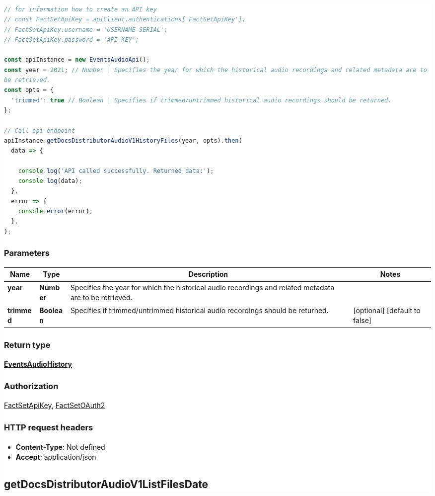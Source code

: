 ```javascript
// for information how to create an API key
// const FactSetApiKey = apiClient.authentications['FactSetApiKey'];
// FactSetApiKey.username = 'USERNAME-SERIAL';
// FactSetApiKey.password = 'API-KEY';

const apiInstance = new EventsAudioApi();
const year = 2021; // Number | Specifies the year for which the historical audio recordings and related metadata are to be retrieved. 
const opts = {
  'trimmed': true // Boolean | Specifies if trimmed/untrimmed historical audio recordings should be returned.
};

// Call api endpoint
apiInstance.getDocsDistributorAudioV1HistoryFiles(year, opts).then(
  data => {

    console.log('API called successfully. Returned data:');
    console.log(data);
  },
  error => {
    console.error(error);
  },
);

```


### Parameters


Name | Type | Description  | Notes
------------- | ------------- | ------------- | -------------
 **year** | **Number**| Specifies the year for which the historical audio recordings and related metadata are to be retrieved.  | 
 **trimmed** | **Boolean**| Specifies if trimmed/untrimmed historical audio recordings should be returned. | [optional] [default to false]

### Return type

[**EventsAudioHistory**](EventsAudioHistory.md)

### Authorization

[FactSetApiKey](../README.md#FactSetApiKey), [FactSetOAuth2](../README.md#FactSetOAuth2)

### HTTP request headers

- **Content-Type**: Not defined
- **Accept**: application/json


## getDocsDistributorAudioV1ListFilesDate
